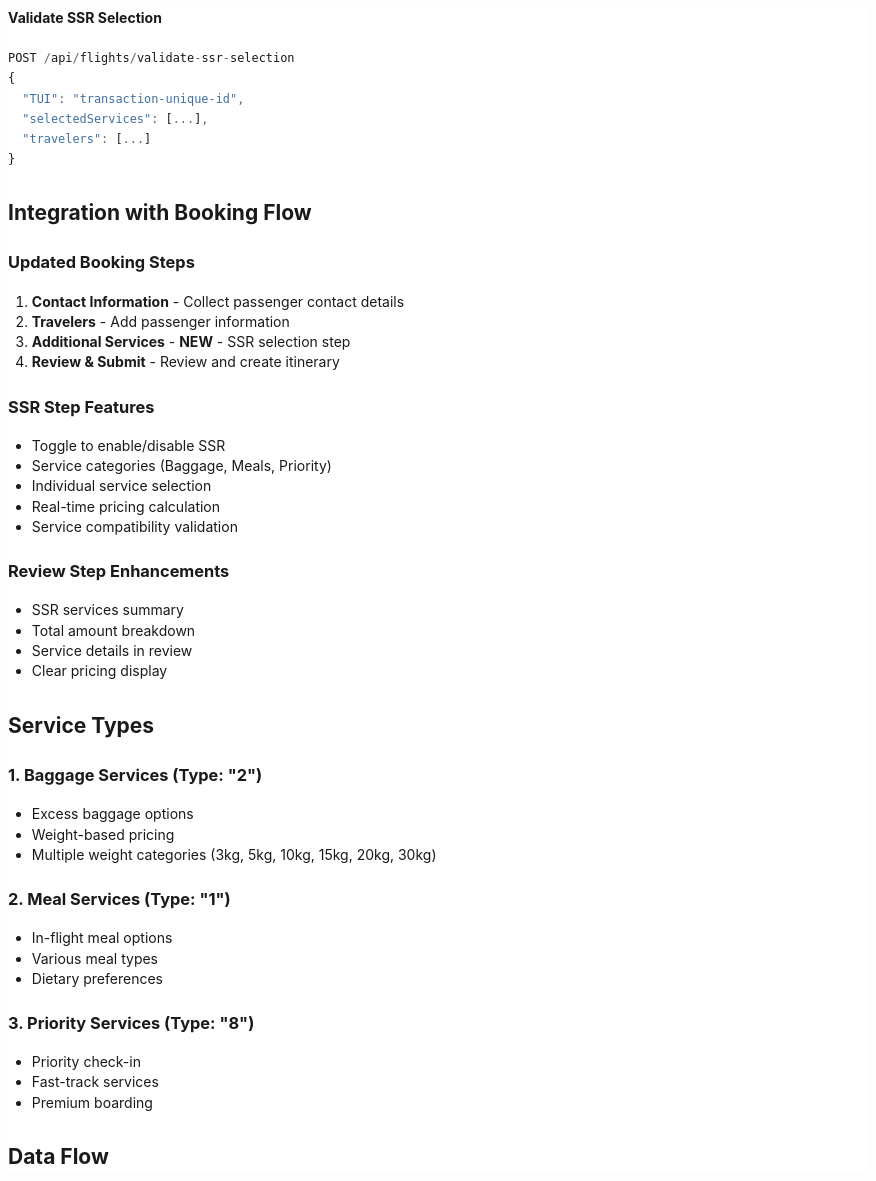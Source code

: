 #### Validate SSR Selection
```javascript
POST /api/flights/validate-ssr-selection
{
  "TUI": "transaction-unique-id",
  "selectedServices": [...],
  "travelers": [...]
}
```

## Integration with Booking Flow

### Updated Booking Steps
1. **Contact Information** - Collect passenger contact details
2. **Travelers** - Add passenger information
3. **Additional Services** - **NEW** - SSR selection step
4. **Review & Submit** - Review and create itinerary

### SSR Step Features
- Toggle to enable/disable SSR
- Service categories (Baggage, Meals, Priority)
- Individual service selection
- Real-time pricing calculation
- Service compatibility validation

### Review Step Enhancements
- SSR services summary
- Total amount breakdown
- Service details in review
- Clear pricing display

## Service Types

### 1. Baggage Services (Type: "2")
- Excess baggage options
- Weight-based pricing
- Multiple weight categories (3kg, 5kg, 10kg, 15kg, 20kg, 30kg)

### 2. Meal Services (Type: "1")
- In-flight meal options
- Various meal types
- Dietary preferences

### 3. Priority Services (Type: "8")
- Priority check-in
- Fast-track services
- Premium boarding

## Data Flow
